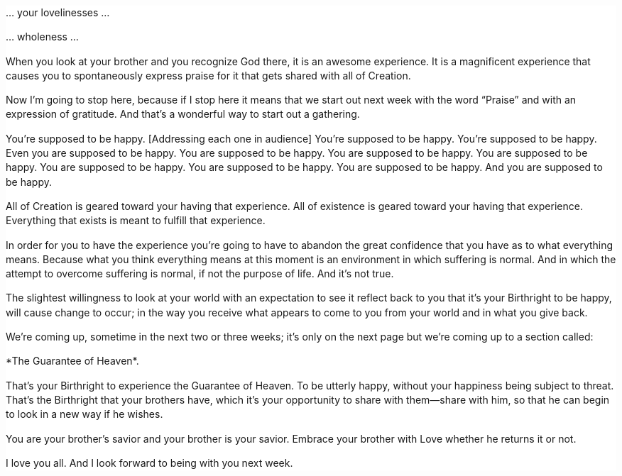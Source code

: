 &hellip; your lovelinesses &hellip;

<div markdown="1" class="well book">
&hellip; wholeness &hellip;
</div>

When you look at your brother and you recognize God there, it is an
awesome experience. It is a magnificent experience that causes you to
spontaneously express praise for it that gets shared with all of
Creation.

Now I&rsquo;m going to stop here, because if I stop here it means that
we start out next week with the word &ldquo;Praise&rdquo; and with an
expression of gratitude. And that&rsquo;s a wonderful way to start out a
gathering.

You&rsquo;re supposed to be happy. [Addressing each one in audience]
You&rsquo;re supposed to be happy. You&rsquo;re supposed to be happy.
Even you are supposed to be happy. You are supposed to be happy. You are
supposed to be happy. You are supposed to be happy. You are supposed to
be happy. You are supposed to be happy. You are supposed to be happy.
And you are supposed to be happy.

All of Creation is geared toward your having that experience. All of
existence is geared toward your having that experience. Everything that
exists is meant to fulfill that experience.

In order for you to have the experience you&rsquo;re going to have to
abandon the great confidence that you have as to what everything means.
Because what you think everything means at this moment is an environment
in which suffering is normal. And in which the attempt to overcome
suffering is normal, if not the purpose of life. And it&rsquo;s not
true.

The slightest willingness to look at your world with an expectation to
see it reflect back to you that it&rsquo;s your Birthright to be happy,
will cause change to occur; in the way you receive what appears to come
to you from your world and in what you give back.

We&rsquo;re coming up, sometime in the next two or three weeks;
it&rsquo;s only on the next page but we&rsquo;re coming up to a section
called:

<div markdown="1" class="well book">
*The Guarantee of Heaven*.
</div>

That&rsquo;s your Birthright to experience the Guarantee of Heaven. To
be utterly happy, without your happiness being subject to threat.
That&rsquo;s the Birthright that your brothers have, which it&rsquo;s
your opportunity to share with them&mdash;share with him, so that he can
begin to look in a new way if he wishes.

You are your brother&rsquo;s savior and your brother is your savior.
Embrace your brother with Love whether he returns it or not.

I love you all. And I look forward to being with you next week.

[^1]: T13.3 Release and Restoration

